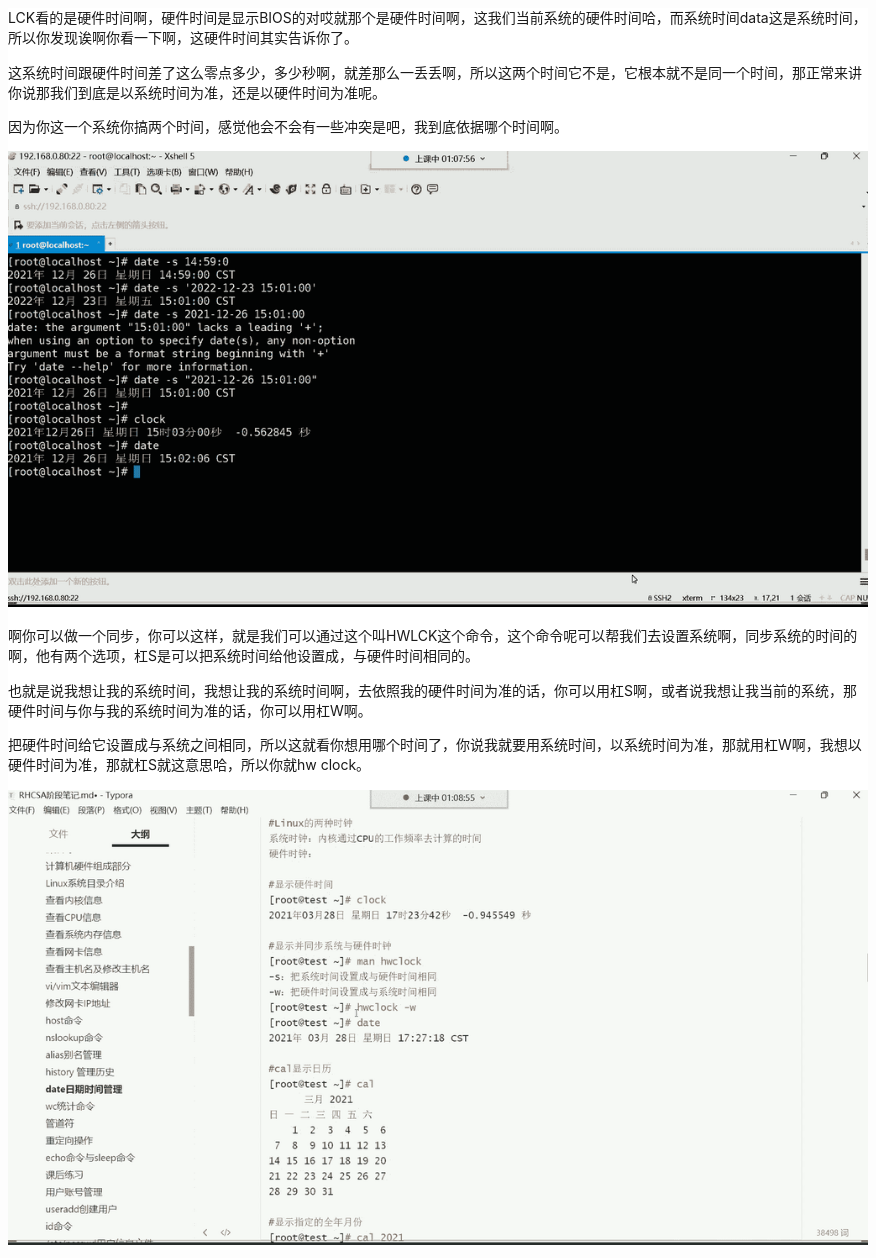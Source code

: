 LCK看的是硬件时间啊，硬件时间是显示BIOS的对哎就那个是硬件时间啊，这我们当前系统的硬件时间哈，而系统时间data这是系统时间，所以你发现诶啊你看一下啊，这硬件时间其实告诉你了。

这系统时间跟硬件时间差了这么零点多少，多少秒啊，就差那么一丢丢啊，所以这两个时间它不是，它根本就不是同一个时间，那正常来讲你说那我们到底是以系统时间为准，还是以硬件时间为准呢。

因为你这一个系统你搞两个时间，感觉他会不会有一些冲突是吧，我到底依据哪个时间啊。

![](img/a4ac88729c104656a9ed1d05da6cb564_157.png)

啊你可以做一个同步，你可以这样，就是我们可以通过这个叫HWLCK这个命令，这个命令呢可以帮我们去设置系统啊，同步系统的时间的啊，他有两个选项，杠S是可以把系统时间给他设置成，与硬件时间相同的。

也就是说我想让我的系统时间，我想让我的系统时间啊，去依照我的硬件时间为准的话，你可以用杠S啊，或者说我想让我当前的系统，那硬件时间与你与我的系统时间为准的话，你可以用杠W啊。

把硬件时间给它设置成与系统之间相同，所以这就看你想用哪个时间了，你说我就要用系统时间，以系统时间为准，那就用杠W啊，我想以硬件时间为准，那就杠S就这意思哈，所以你就hw clock。



![](img/a4ac88729c104656a9ed1d05da6cb564_159.png)
